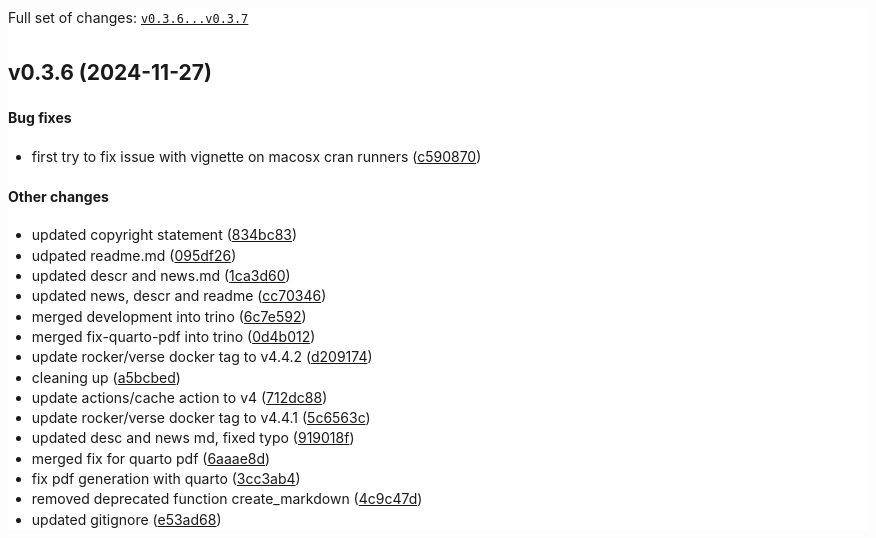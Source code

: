 Full set of changes:
[`v0.3.6...v0.3.7`](https://git.uk-erlangen.de/mik-diz/mik-diz-phd/DQA/dqastats/compare/v0.3.6...v0.3.7)

## v0.3.6 (2024-11-27)

#### Bug fixes

-   first try to fix issue with vignette on macosx cran runners
    ([c590870](https://git.uk-erlangen.de/mik-diz/mik-diz-phd/DQA/dqastats/tree/c590870da6de4293dc16d15e263338dddac91379))

#### Other changes

-   updated copyright statement
    ([834bc83](https://git.uk-erlangen.de/mik-diz/mik-diz-phd/DQA/dqastats/tree/834bc83e0131d8ad298c0f4f20d7cc1dddf4ea0f))
-   udpated readme.md
    ([095df26](https://git.uk-erlangen.de/mik-diz/mik-diz-phd/DQA/dqastats/tree/095df2682877947906adfb6501645cc6ac01ca9d))
-   updated descr and news.md
    ([1ca3d60](https://git.uk-erlangen.de/mik-diz/mik-diz-phd/DQA/dqastats/tree/1ca3d609ea44fcf93ce79349bed363f13563772f))
-   updated news, descr and readme
    ([cc70346](https://git.uk-erlangen.de/mik-diz/mik-diz-phd/DQA/dqastats/tree/cc70346db9d92f572e37545def5d66982997e9f3))
-   merged development into trino
    ([6c7e592](https://git.uk-erlangen.de/mik-diz/mik-diz-phd/DQA/dqastats/tree/6c7e592240273f2c18a8c7b09dbb81eece651a08))
-   merged fix-quarto-pdf into trino
    ([0d4b012](https://git.uk-erlangen.de/mik-diz/mik-diz-phd/DQA/dqastats/tree/0d4b012a750425c24da7f350f90a3014cf40392e))
-   update rocker/verse docker tag to v4.4.2
    ([d209174](https://git.uk-erlangen.de/mik-diz/mik-diz-phd/DQA/dqastats/tree/d20917429c461341fa6aaf21d667e38e4887036d))
-   cleaning up
    ([a5bcbed](https://git.uk-erlangen.de/mik-diz/mik-diz-phd/DQA/dqastats/tree/a5bcbedbe566ca566e9749985dc098b19e4d3402))
-   update actions/cache action to v4
    ([712dc88](https://git.uk-erlangen.de/mik-diz/mik-diz-phd/DQA/dqastats/tree/712dc88937f457102fe18eb172f080a0ce462cbf))
-   update rocker/verse docker tag to v4.4.1
    ([5c6563c](https://git.uk-erlangen.de/mik-diz/mik-diz-phd/DQA/dqastats/tree/5c6563c0899d26bd6b507fe3148c2df2332b77c0))
-   updated desc and news md, fixed typo
    ([919018f](https://git.uk-erlangen.de/mik-diz/mik-diz-phd/DQA/dqastats/tree/919018f4d90f0b8bcbeef62b6f42b8dd5cd0c951))
-   merged fix for quarto pdf
    ([6aaae8d](https://git.uk-erlangen.de/mik-diz/mik-diz-phd/DQA/dqastats/tree/6aaae8dac4584e7e1affaa9c5e875bceccec31cf))
-   fix pdf generation with quarto
    ([3cc3ab4](https://git.uk-erlangen.de/mik-diz/mik-diz-phd/DQA/dqastats/tree/3cc3ab4b57ab23e90d96c2141918855fb90b6ce5))
-   removed deprecated function create_markdown
    ([4c9c47d](https://git.uk-erlangen.de/mik-diz/mik-diz-phd/DQA/dqastats/tree/4c9c47d86189002587da0fbdf13a77573ebd0551))
-   updated gitignore
    ([e53ad68](https://git.uk-erlangen.de/mik-diz/mik-diz-phd/DQA/dqastats/tree/e53ad68ea2218f7a598cf1e30da753ff60406a8a))
